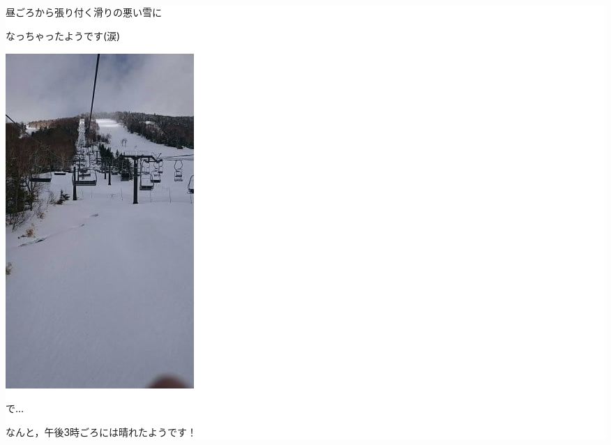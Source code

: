 


昼ごろから張り付く滑りの悪い雪に


なっちゃったようです(涙)




![4d485f2b17077fe1e6d636ddba7b1448.jpg](images/4d485f2b17077fe1e6d636ddba7b1448.jpg)




で…


なんと，午後3時ごろには晴れたようです！



